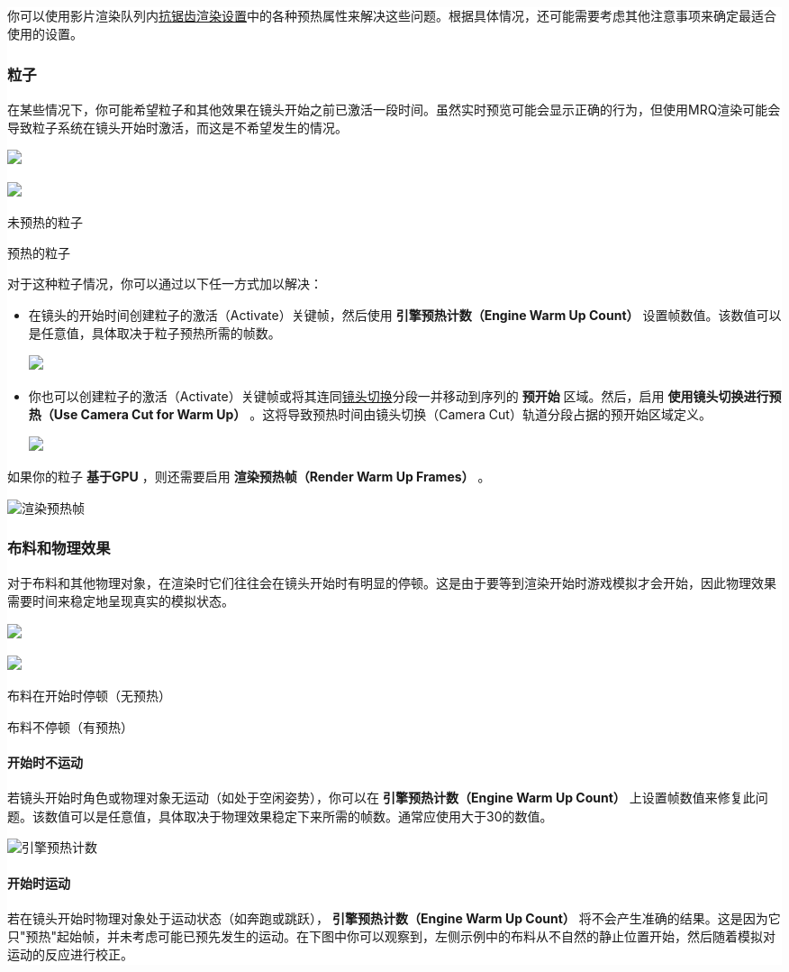 你可以使用影片渲染队列内[抗锯齿渲染设置](/documentation/zh-cn/unreal-engine/cinematic-rendering-image-quality-settings-in-unreal-engine#%E6%8A%97%E9%94%AF%E9%BD%BF)中的各种预热属性来解决这些问题。根据具体情况，还可能需要考虑其他注意事项来确定最适合使用的设置。

### 粒子

在某些情况下，你可能希望粒子和其他效果在镜头开始之前已激活一段时间。虽然实时预览可能会显示正确的行为，但使用MRQ渲染可能会导致粒子系统在镜头开始时激活，而这是不希望发生的情况。

![](https://d1iv7db44yhgxn.cloudfront.net/documentation/images/b06c4f35-7638-43a0-a1f3-7a6481afb87d/warmupparticle_off.gif)

![](https://d1iv7db44yhgxn.cloudfront.net/documentation/images/5dd2c719-f1b7-432a-a705-4bf245c448dc/warmupparticle_on.gif)

未预热的粒子

预热的粒子

对于这种粒子情况，你可以通过以下任一方式加以解决：

-   在镜头的开始时间创建粒子的激活（Activate）关键帧，然后使用 **引擎预热计数（Engine Warm Up Count）** 设置帧数值。该数值可以是任意值，具体取决于粒子预热所需的帧数。
    
    ![](https://d1iv7db44yhgxn.cloudfront.net/documentation/images/150d591d-9482-4a84-9fd8-ad52eb36587a/warmupparticle1.png)
    
-   你也可以创建粒子的激活（Activate）关键帧或将其连同[镜头切换](/documentation/zh-cn/unreal-engine/cinematic-camera-cut-track-in-unreal-engine)分段一并移动到序列的 **预开始** 区域。然后，启用 **使用镜头切换进行预热（Use Camera Cut for Warm Up）** 。这将导致预热时间由镜头切换（Camera Cut）轨道分段占据的预开始区域定义。
    
    ![](https://d1iv7db44yhgxn.cloudfront.net/documentation/images/cf514cf6-76fe-4dc1-8aa5-bdc58ee09d4b/warmupparticle2.png)
    

如果你的粒子 **基于GPU** ，则还需要启用 **渲染预热帧（Render Warm Up Frames）** 。

![渲染预热帧](https://d1iv7db44yhgxn.cloudfront.net/documentation/images/a53b6318-5cb4-4370-a54a-5f854063d892/warmupparticle3.png)

### 布料和物理效果

对于布料和其他物理对象，在渲染时它们往往会在镜头开始时有明显的停顿。这是由于要等到渲染开始时游戏模拟才会开始，因此物理效果需要时间来稳定地呈现真实的模拟状态。

![](https://d1iv7db44yhgxn.cloudfront.net/documentation/images/3203a360-382a-4844-8aff-b1b770cb6ac2/warmupcloth_off.gif)

![](https://d1iv7db44yhgxn.cloudfront.net/documentation/images/0b22f2f3-5d18-4735-aec5-a9cba81fb785/warmupcloth_on.gif)

布料在开始时停顿（无预热）

布料不停顿（有预热）

#### 开始时不运动

若镜头开始时角色或物理对象无运动（如处于空闲姿势），你可以在 **引擎预热计数（Engine Warm Up Count）** 上设置帧数值来修复此问题。该数值可以是任意值，具体取决于物理效果稳定下来所需的帧数。通常应使用大于30的数值。

![引擎预热计数](https://d1iv7db44yhgxn.cloudfront.net/documentation/images/6f0f70bb-0561-4be1-938b-aae0fa2eee32/warmupcloth1.png)

#### 开始时运动

若在镜头开始时物理对象处于运动状态（如奔跑或跳跃）， **引擎预热计数（Engine Warm Up Count）** 将不会产生准确的结果。这是因为它只"预热"起始帧，并未考虑可能已预先发生的运动。在下图中你可以观察到，左侧示例中的布料从不自然的静止位置开始，然后随着模拟对运动的反应进行校正。

